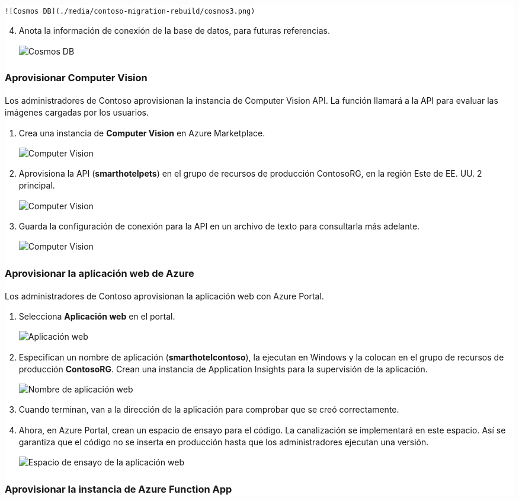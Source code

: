     ![Cosmos DB](./media/contoso-migration-rebuild/cosmos3.png)


4. Anota la información de conexión de la base de datos, para futuras referencias. 

    ![Cosmos DB](./media/contoso-migration-rebuild/cosmos4.png)


### <a name="provision-computer-vision"></a>Aprovisionar Computer Vision

Los administradores de Contoso aprovisionan la instancia de Computer Vision API. La función llamará a la API para evaluar las imágenes cargadas por los usuarios.

1. Crea una instancia de **Computer Vision** en Azure Marketplace.

     ![Computer Vision](./media/contoso-migration-rebuild/vision1.png)

2. Aprovisiona la API (**smarthotelpets**) en el grupo de recursos de producción ContosoRG, en la región Este de EE. UU. 2 principal.

    ![Computer Vision](./media/contoso-migration-rebuild/vision2.png)

3. Guarda la configuración de conexión para la API en un archivo de texto para consultarla más adelante.

     ![Computer Vision](./media/contoso-migration-rebuild/vision3.png)


### <a name="provision-the-azure-web-app"></a>Aprovisionar la aplicación web de Azure

Los administradores de Contoso aprovisionan la aplicación web con Azure Portal.


1. Selecciona **Aplicación web** en el portal.

    ![Aplicación web](media/contoso-migration-rebuild/web-app1.png)

2. Especifican un nombre de aplicación (**smarthotelcontoso**), la ejecutan en Windows y la colocan en el grupo de recursos de producción **ContosoRG**. Crean una instancia de Application Insights para la supervisión de la aplicación.

    ![Nombre de aplicación web](media/contoso-migration-rebuild/web-app2.png)

3. Cuando terminan, van a la dirección de la aplicación para comprobar que se creó correctamente.

4. Ahora, en Azure Portal, crean un espacio de ensayo para el código. La canalización se implementará en este espacio. Así se garantiza que el código no se inserta en producción hasta que los administradores ejecutan una versión.

    ![Espacio de ensayo de la aplicación web](media/contoso-migration-rebuild/web-app3.png)



### <a name="provision-the-azure-function-app"></a>Aprovisionar la instancia de Azure Function App

